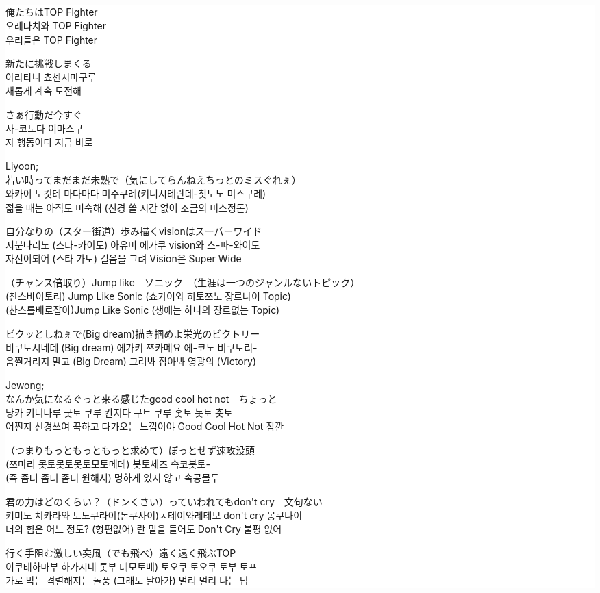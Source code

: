   

俺たちはTOP Fighter  
오레타치와 TOP Fighter  
우리들은 TOP Fighter

  

新たに挑戦しまくる  
아라타니 쵸센시마구루  
새롭게 계속 도전해

  

さぁ行動だ今すぐ  
사-코도다 이마스구  
자 행동이다 지금 바로

  

Liyoon;  
若い時ってまだまだ未熟で（気にしてらんねえちっとのミスぐれぇ）  
와카이 토킷테 마다마다 미주쿠레(키니시테란데-칫토노 미스구레)  
젊을 때는 아직도 미숙해 (신경 쓸 시간 없어 조금의 미스정돈)

  

自分なりの（スター街道）歩み描くvisionはスーパーワイド  
지분나리노 (스타-카이도) 아유미 에가쿠 vision와 스-파-와이도  
자신이되어 (스타 가도) 걸음을 그려 Vision은 Super Wide

  

（チャンス倍取り）Jump like　ソニック　（生涯は一つのジャンルないトピック）  
(챤스바이토리) Jump Like Sonic (쇼가이와 히토쯔노 장르나이 Topic)  
(찬스를배로잡아)Jump Like Sonic (생애는 하나의 장르없는 Topic)

  

ビクッとしねぇで(Big dream)描き掴めよ栄光のビクトリー  
비쿠토시네데 (Big dream) 에가키 쯔카메요 에-코노 비쿠토리-  
움찔거리지 말고 (Big Dream) 그려봐 잡아봐 영광의 (Victory)

  

Jewong;  
なんか気になるぐっと来る感じたgood cool hot not　ちょっと  
낭카 키니나루 굿토 쿠루 칸지다 구트 쿠루 홋토 놋토 춋토  
어쩐지 신경쓰여 꾹하고 다가오는 느낌이야 Good Cool Hot Not 잠깐

  

（つまりもっともっともっと求めて）ぼっとせず速攻没頭  
(쯔마리 못토못토못토모토메테) 봇토세즈 속코봇토-  
(즉 좀더 좀더 좀더 원해서) 멍하게 있지 않고 속공몰두

  

君の力はどのくらい？（ドンくさい）っていわれてもdon't cry　文句ない  
키미노 치카라와 도노쿠라이(돈쿠사이)ㅅ테이와레테모 don't cry 몽쿠나이  
너의 힘은 어느 정도? (형편없어) 란 말을 들어도 Don't Cry 불평 없어

  

行く手阻む激しい突風（でも飛べ）遠く遠く飛ぶTOP  
이쿠테하마부 하가시네 톳부 데모토베) 토오쿠 토오쿠 토부 토프  
가로 막는 격렬해지는 돌풍 (그래도 날아가) 멀리 멀리 나는 탑
